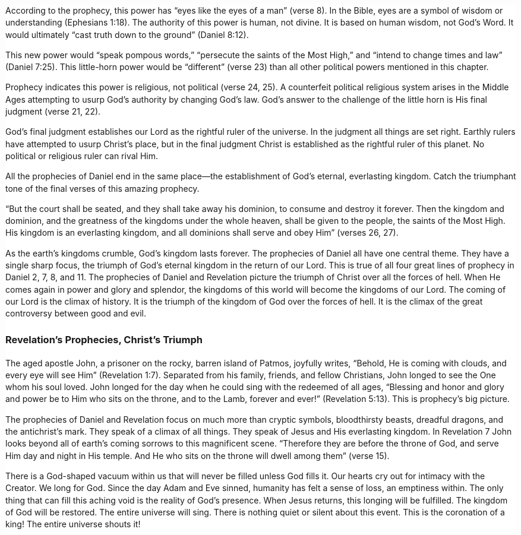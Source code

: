 According to the prophecy, this power has “eyes like the eyes of a man” (verse 8). In the Bible, eyes are a symbol of wisdom or understanding (Ephesians 1:18). The authority of this power is human, not divine. It is based on human wisdom, not God’s Word. It would ultimately “cast truth down to the ground” (Daniel 8:12).

This new power would “speak pompous words,” “persecute the saints of the Most High,” and “intend to change times and law” (Daniel 7:25). This little-horn power would be “different” (verse 23) than all other political powers mentioned in this chapter.

Prophecy indicates this power is religious, not political (verse 24, 25). A counterfeit political religious system arises in the Middle Ages attempting to usurp God’s authority by changing God’s law. God’s answer to the challenge of the little horn is His final judgment (verse 21, 22).

God’s final judgment establishes our Lord as the rightful ruler of the universe. In the judgment all things are set right. Earthly rulers have attempted to usurp Christ’s place, but in the final judgment Christ is established as the rightful ruler of this planet. No political or religious ruler can rival Him.

All the prophecies of Daniel end in the same place—the establishment of God’s eternal, everlasting kingdom. Catch the triumphant tone of the final verses of this amazing prophecy.

“But the court shall be seated, and they shall take away his dominion, to consume and destroy it forever. Then the kingdom and dominion, and the greatness of the kingdoms under the whole heaven, shall be given to the people, the saints of the Most High. His kingdom is an everlasting kingdom, and all dominions shall serve and obey Him” (verses 26, 27).

As the earth’s kingdoms crumble, God’s kingdom lasts forever. The prophecies of Daniel all have one central theme. They have a single sharp focus, the triumph of God’s eternal kingdom in the return of our Lord. This is true of all four great lines of prophecy in Daniel 2, 7, 8, and 11. The prophecies of Daniel and Revelation picture the triumph of Christ over all the forces of hell. When He comes again in power and glory and splendor, the kingdoms of this world will become the kingdoms of our Lord. The coming of our Lord is the climax of history. It is the triumph of the kingdom of God over the forces of hell. It is the climax of the great controversy between good and evil.

### Revelation’s Prophecies, Christ’s Triumph

The aged apostle John, a prisoner on the rocky, barren island of Patmos, joyfully writes, “Behold, He is coming with clouds, and every eye will see Him” (Revelation 1:7). Separated from his family, friends, and fellow Christians, John longed to see the One whom his soul loved. John longed for the day when he could sing with the redeemed of all ages, “Blessing and honor and glory and power be to Him who sits on the throne, and to the Lamb, forever and ever!” (Revelation 5:13). This is prophecy’s big picture.

The prophecies of Daniel and Revelation focus on much more than cryptic symbols, bloodthirsty beasts, dreadful dragons, and the antichrist’s mark. They speak of a climax of all things. They speak of Jesus and His everlasting kingdom. In Revelation 7 John looks beyond all of earth’s coming sorrows to this magnificent scene. “Therefore they are before the throne of God, and serve Him day and night in His temple. And He who sits on the throne will dwell among them” (verse 15).

There is a God-shaped vacuum within us that will never be filled unless God fills it. Our hearts cry out for intimacy with the Creator. We long for God. Since the day Adam and Eve sinned, humanity has felt a sense of loss, an emptiness within. The only thing that can fill this aching void is the reality of God’s presence. When Jesus returns, this longing will be fulfilled. The kingdom of God will be restored. The entire universe will sing. There is nothing quiet or silent about this event. This is the coronation of a king! The entire universe shouts it!
